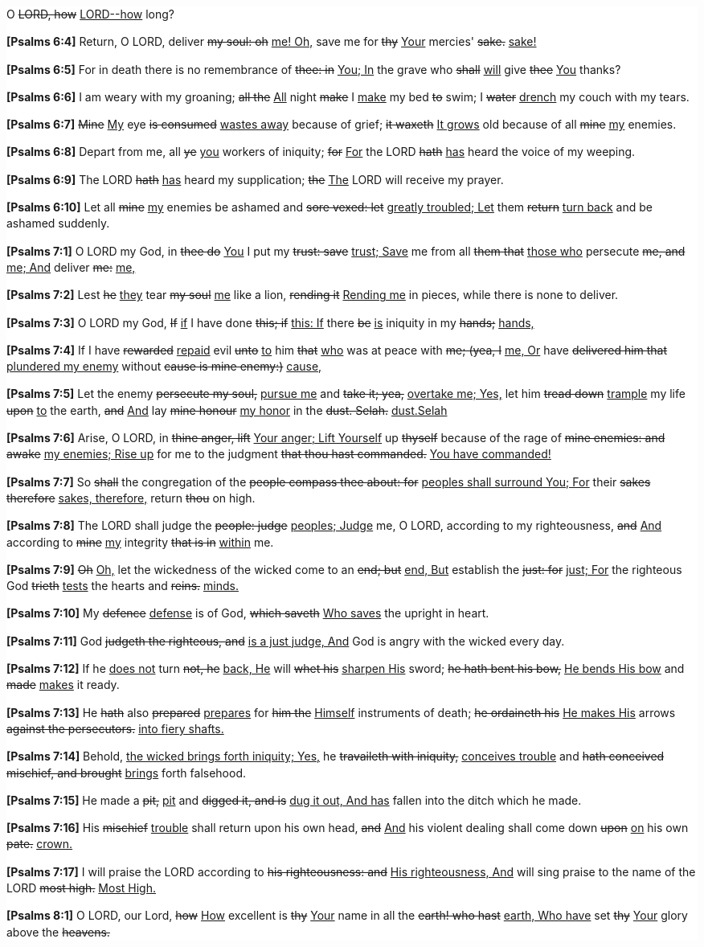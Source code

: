 O <del>LORD, how</del> <ins>LORD--how</ins> long?</p><p><b>[Psalms 6:4]</b> Return, O LORD, deliver <del>my soul: oh</del> <ins>me! Oh,</ins> save me for <del>thy</del> <ins>Your</ins> mercies' <del>sake.</del> <ins>sake!</ins></p><p><b>[Psalms 6:5]</b> For in death there is no remembrance of <del>thee: in</del> <ins>You; In</ins> the grave who <del>shall</del> <ins>will</ins> give <del>thee</del> <ins>You</ins> thanks?</p><p><b>[Psalms 6:6]</b> I am weary with my groaning; <del>all the</del> <ins>All</ins> night <del>make</del> I <ins>make</ins> my bed <del>to</del> swim; I <del>water</del> <ins>drench</ins> my couch with my tears.</p><p><b>[Psalms 6:7]</b> <del>Mine</del> <ins>My</ins> eye <del>is consumed</del> <ins>wastes away</ins> because of grief; <del>it waxeth</del> <ins>It grows</ins> old because of all <del>mine</del> <ins>my</ins> enemies.</p><p><b>[Psalms 6:8]</b> Depart from me, all <del>ye</del> <ins>you</ins> workers of iniquity; <del>for</del> <ins>For</ins> the LORD <del>hath</del> <ins>has</ins> heard the voice of my weeping.</p><p><b>[Psalms 6:9]</b> The LORD <del>hath</del> <ins>has</ins> heard my supplication; <del>the</del> <ins>The</ins> LORD will receive my prayer.</p><p><b>[Psalms 6:10]</b> Let all <del>mine</del> <ins>my</ins> enemies be ashamed and <del>sore vexed: let</del> <ins>greatly troubled; Let</ins> them <del>return</del> <ins>turn back</ins> and be ashamed suddenly.</p><p><b>[Psalms 7:1]</b> O LORD my God, in <del>thee do</del> <ins>You</ins> I put my <del>trust: save</del> <ins>trust; Save</ins> me from all <del>them that</del> <ins>those who</ins> persecute <del>me, and</del> <ins>me; And</ins> deliver <del>me:</del> <ins>me,</ins></p><p><b>[Psalms 7:2]</b> Lest <del>he</del> <ins>they</ins> tear <del>my soul</del> <ins>me</ins> like a lion, <del>rending it</del> <ins>Rending me</ins> in pieces, while there is none to deliver.</p><p><b>[Psalms 7:3]</b> O LORD my God, <del>If</del> <ins>if</ins> I have done <del>this; if</del> <ins>this: If</ins> there <del>be</del> <ins>is</ins> iniquity in my <del>hands;</del> <ins>hands,</ins></p><p><b>[Psalms 7:4]</b> If I have <del>rewarded</del> <ins>repaid</ins> evil <del>unto</del> <ins>to</ins> him <del>that</del> <ins>who</ins> was at peace with <del>me; (yea, I</del> <ins>me, Or</ins> have <del>delivered him that</del> <ins>plundered my enemy</ins> without <del>cause is mine enemy:)</del> <ins>cause,</ins></p><p><b>[Psalms 7:5]</b> Let the enemy <del>persecute my soul,</del> <ins>pursue me</ins> and <del>take it; yea,</del> <ins>overtake me; Yes,</ins> let him <del>tread down</del> <ins>trample</ins> my life <del>upon</del> <ins>to</ins> the earth, <del>and</del> <ins>And</ins> lay <del>mine honour</del> <ins>my honor</ins> in the <del>dust. Selah.</del> <ins>dust.Selah</ins></p><p><b>[Psalms 7:6]</b> Arise, O LORD, in <del>thine anger, lift</del> <ins>Your anger; Lift Yourself</ins> up <del>thyself</del> because of the rage of <del>mine enemies: and awake</del> <ins>my enemies; Rise up</ins> for me to the judgment <del>that thou hast commanded.</del> <ins>You have commanded!</ins></p><p><b>[Psalms 7:7]</b> So <del>shall</del> the congregation of the <del>people compass thee about: for</del> <ins>peoples shall surround You; For</ins> their <del>sakes therefore</del> <ins>sakes, therefore,</ins> return <del>thou</del> on high.</p><p><b>[Psalms 7:8]</b> The LORD shall judge the <del>people: judge</del> <ins>peoples; Judge</ins> me, O LORD, according to my righteousness, <del>and</del> <ins>And</ins> according to <del>mine</del> <ins>my</ins> integrity <del>that is in</del> <ins>within</ins> me.</p><p><b>[Psalms 7:9]</b> <del>Oh</del> <ins>Oh,</ins> let the wickedness of the wicked come to an <del>end; but</del> <ins>end, But</ins> establish the <del>just: for</del> <ins>just; For</ins> the righteous God <del>trieth</del> <ins>tests</ins> the hearts and <del>reins.</del> <ins>minds.</ins></p><p><b>[Psalms 7:10]</b> My <del>defence</del> <ins>defense</ins> is of God, <del>which saveth</del> <ins>Who saves</ins> the upright in heart.</p><p><b>[Psalms 7:11]</b> God <del>judgeth the righteous, and</del> <ins>is a just judge, And</ins> God is angry with the wicked every day.</p><p><b>[Psalms 7:12]</b> If he <ins>does not</ins> turn <del>not, he</del> <ins>back, He</ins> will <del>whet his</del> <ins>sharpen His</ins> sword; <del>he hath bent his bow,</del> <ins>He bends His bow</ins> and <del>made</del> <ins>makes</ins> it ready.</p><p><b>[Psalms 7:13]</b> He <del>hath</del> also <del>prepared</del> <ins>prepares</ins> for <del>him the</del> <ins>Himself</ins> instruments of death; <del>he ordaineth his</del> <ins>He makes His</ins> arrows <del>against the persecutors.</del> <ins>into fiery shafts.</ins></p><p><b>[Psalms 7:14]</b> Behold, <ins>the wicked brings forth iniquity; Yes,</ins> he <del>travaileth with iniquity,</del> <ins>conceives trouble</ins> and <del>hath conceived mischief, and brought</del> <ins>brings</ins> forth falsehood.</p><p><b>[Psalms 7:15]</b> He made a <del>pit,</del> <ins>pit</ins> and <del>digged it, and is</del> <ins>dug it out, And has</ins> fallen into the ditch which he made.</p><p><b>[Psalms 7:16]</b> His <del>mischief</del> <ins>trouble</ins> shall return upon his own head, <del>and</del> <ins>And</ins> his violent dealing shall come down <del>upon</del> <ins>on</ins> his own <del>pate.</del> <ins>crown.</ins></p><p><b>[Psalms 7:17]</b> I will praise the LORD according to <del>his righteousness: and</del> <ins>His righteousness, And</ins> will sing praise to the name of the LORD <del>most high.</del> <ins>Most High.</ins></p><p><b>[Psalms 8:1]</b> O LORD, our Lord, <del>how</del> <ins>How</ins> excellent is <del>thy</del> <ins>Your</ins> name in all the <del>earth! who hast</del> <ins>earth, Who have</ins> set <del>thy</del> <ins>Your</ins> glory above the <del>heavens.</del>